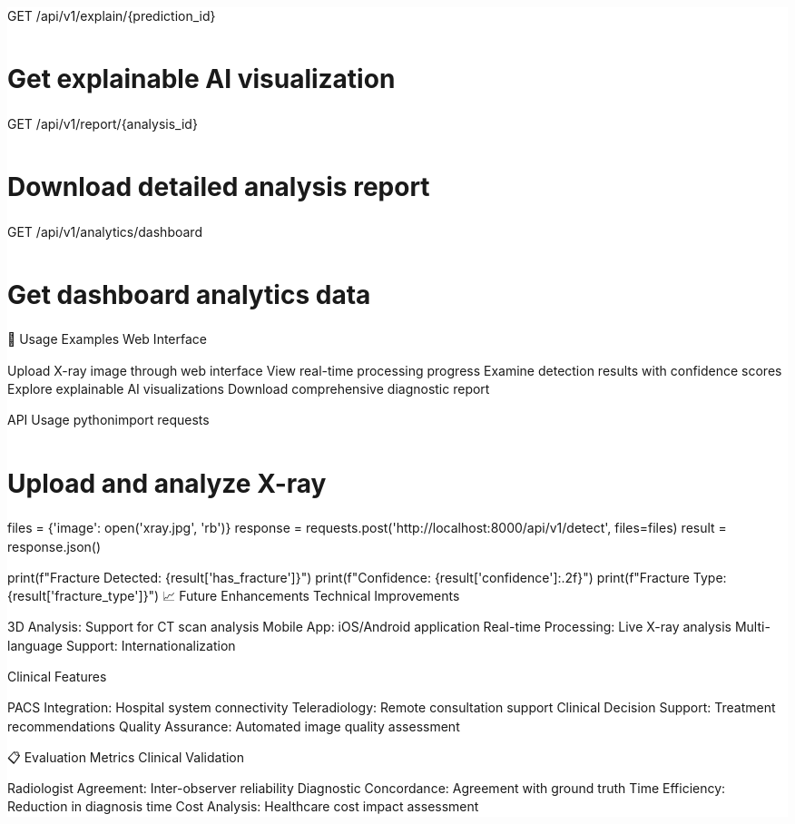 GET /api/v1/explain/{prediction_id}
# Get explainable AI visualization

GET /api/v1/report/{analysis_id}
# Download detailed analysis report

GET /api/v1/analytics/dashboard
# Get dashboard analytics data
🎯 Usage Examples
Web Interface

Upload X-ray image through web interface
View real-time processing progress
Examine detection results with confidence scores
Explore explainable AI visualizations
Download comprehensive diagnostic report

API Usage
pythonimport requests

# Upload and analyze X-ray
files = {'image': open('xray.jpg', 'rb')}
response = requests.post('http://localhost:8000/api/v1/detect', files=files)
result = response.json()

print(f"Fracture Detected: {result['has_fracture']}")
print(f"Confidence: {result['confidence']:.2f}")
print(f"Fracture Type: {result['fracture_type']}")
📈 Future Enhancements
Technical Improvements

3D Analysis: Support for CT scan analysis
Mobile App: iOS/Android application
Real-time Processing: Live X-ray analysis
Multi-language Support: Internationalization

Clinical Features

PACS Integration: Hospital system connectivity
Teleradiology: Remote consultation support
Clinical Decision Support: Treatment recommendations
Quality Assurance: Automated image quality assessment

📋 Evaluation Metrics
Clinical Validation

Radiologist Agreement: Inter-observer reliability
Diagnostic Concordance: Agreement with ground truth
Time Efficiency: Reduction in diagnosis time
Cost Analysis: Healthcare cost impact assessment
